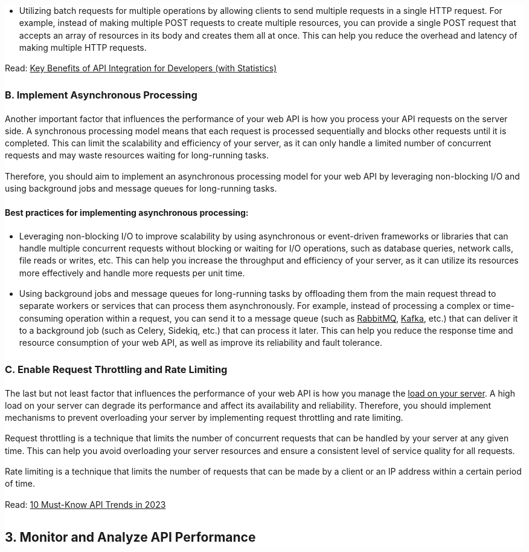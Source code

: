 - Utilizing batch requests for multiple operations by allowing clients to send multiple requests in a single HTTP request. For example, instead of making multiple POST requests to create multiple resources, you can provide a single POST request that accepts an array of resources in its body and creates them all at once. This can help you reduce the overhead and latency of making multiple HTTP requests.

Read: [Key Benefits of API Integration for Developers (with Statistics)](https://monoscope.tech/blog/benefits-of-api-integration/)

### B. Implement Asynchronous Processing

Another important factor that influences the performance of your web API is how you process your API requests on the server side. A synchronous processing model means that each request is processed sequentially and blocks other requests until it is completed. This can limit the scalability and efficiency of your server, as it can only handle a limited number of concurrent requests and may waste resources waiting for long-running tasks.

Therefore, you should aim to implement an asynchronous processing model for your web API by leveraging non-blocking I/O and using background jobs and message queues for long-running tasks.

#### Best practices for implementing asynchronous processing:

- Leveraging non-blocking I/O to improve scalability by using asynchronous or event-driven frameworks or libraries that can handle multiple concurrent requests without blocking or waiting for I/O operations, such as database queries, network calls, file reads or writes, etc. This can help you increase the throughput and efficiency of your server, as it can utilize its resources more effectively and handle more requests per unit time.

- Using background jobs and message queues for long-running tasks by offloading them from the main request thread to separate workers or services that can process them asynchronously. For example, instead of processing a complex or time-consuming operation within a request, you can send it to a message queue (such as [RabbitMQ](https://www.rabbitmq.com/), [Kafka](https://kafka.apache.org/), etc.) that can deliver it to a background job (such as Celery, Sidekiq, etc.) that can process it later. This can help you reduce the response time and resource consumption of your web API, as well as improve its reliability and fault tolerance.

### C. Enable Request Throttling and Rate Limiting

The last but not least factor that influences the performance of your web API is how you manage the [load on your server](https://monoscope.tech/blog/api-downtime/). A high load on your server can degrade its performance and affect its availability and reliability. Therefore, you should implement mechanisms to prevent overloading your server by implementing request throttling and rate limiting.

Request throttling is a technique that limits the number of concurrent requests that can be handled by your server at any given time. This can help you avoid overloading your server resources and ensure a consistent level of service quality for all requests.

Rate limiting is a technique that limits the number of requests that can be made by a client or an IP address within a certain period of time.

Read: [10 Must-Know API Trends in 2023](https://monoscope.tech/blog/api-trends/)

## 3. Monitor and Analyze API Performance
